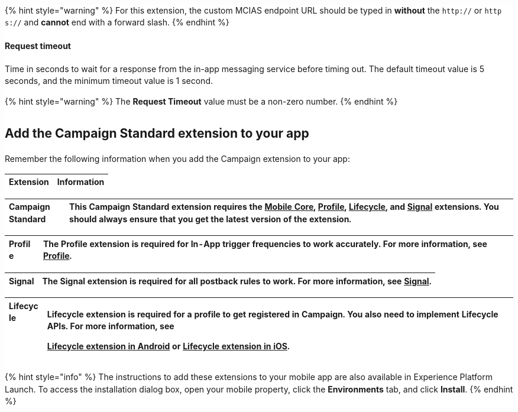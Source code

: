 {% hint style="warning" %}
For this extension, the custom MCIAS endpoint URL should be typed in **without** the `http://` or `https://` and **cannot** end with a forward slash.
{% endhint %}

#### Request timeout

Time in seconds to wait for a response from the in-app messaging service before timing out. The default timeout value is 5 seconds, and the minimum timeout value is 1 second.

{% hint style="warning" %}
The **Request Timeout** value must be a non-zero number.
{% endhint %}

## Add the Campaign Standard extension to your app

Remember the following information when you add the Campaign extension to your app:

| Extension | Information |
| :--- | :--- |


| Campaign Standard | This Campaign Standard extension requires the [Mobile Core](https://aep-sdks.gitbook.io/docs/using-mobile-extensions/mobile-core), [Profile](https://aep-sdks.gitbook.io/docs/using-mobile-extensions/profile), [Lifecycle](https://aep-sdks.gitbook.io/docs/using-mobile-extensions/mobile-core/lifecycle), and [Signal](https://aep-sdks.gitbook.io/docs/using-mobile-extensions/mobile-core/signals) extensions. You should always ensure that you get the latest version of the extension. |
| :--- | :--- |


| Profile | The Profile extension is required for In-App trigger frequencies to work accurately. For more information, see [Profile](https://aep-sdks.gitbook.io/docs/using-mobile-extensions/profile). |
| :--- | :--- |


| Signal | The Signal extension is required for all postback rules to work. For more information, see [Signal](https://aep-sdks.gitbook.io/docs/using-mobile-extensions/mobile-core/signals). |
| :--- | :--- |


<table>
  <thead>
    <tr>
      <th style="text-align:left">Lifecycle</th>
      <th style="text-align:left">
        <p>Lifecycle extension is required for a profile to get registered in Campaign.
          You also need to implement Lifecycle APIs. For more information, see</p>
        <p><a href="https://aep-sdks.gitbook.io/docs/using-mobile-extensions/mobile-core/lifecycle/lifecycle-extension-in-android">Lifecycle extension in Android</a> or
          <a
          href="https://aep-sdks.gitbook.io/docs/using-mobile-extensions/mobile-core/lifecycle/lifecycle-extension-in-ios">Lifecycle extension in iOS</a>.</p>
      </th>
    </tr>
  </thead>
  <tbody></tbody>
</table>

{% hint style="info" %}
The instructions to add these extensions to your mobile app are also available in Experience Platform Launch. To access the installation dialog box, open your mobile property, click the **Environments** tab, and click **Install**.
{% endhint %}
